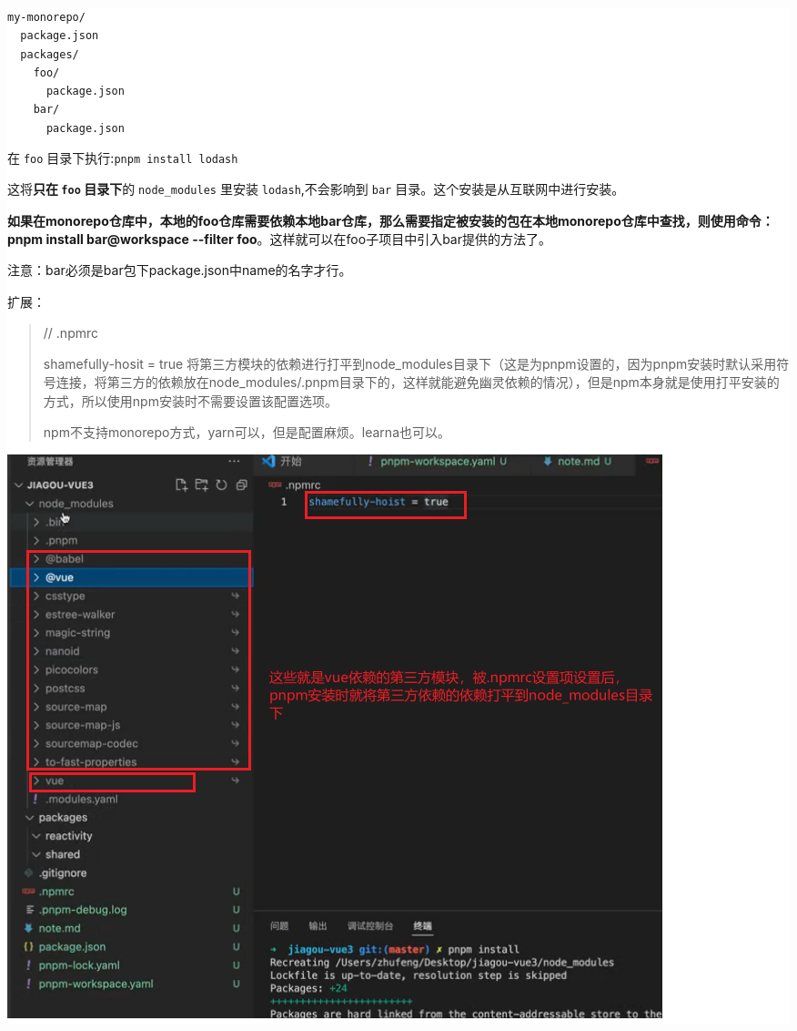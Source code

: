 ```
my-monorepo/
  package.json
  packages/
    foo/
      package.json
    bar/
      package.json
```

在 `foo` 目录下执行:`pnpm install lodash`

这将**只在 `foo` 目录下**的 `node_modules` 里安装 `lodash`,不会影响到 `bar` 目录。这个安装是从互联网中进行安装。

**如果在monorepo仓库中，本地的foo仓库需要依赖本地bar仓库，那么需要指定被安装的包在本地monorepo仓库中查找，则使用命令：pnpm install bar@workspace --filter foo**。这样就可以在foo子项目中引入bar提供的方法了。

注意：bar必须是bar包下package.json中name的名字才行。



扩展：

> // .npmrc
>
> shamefully-hosit = true   将第三方模块的依赖进行打平到node_modules目录下（这是为pnpm设置的，因为pnpm安装时默认采用符号连接，将第三方的依赖放在node_modules/.pnpm目录下的，这样就能避免幽灵依赖的情况），但是npm本身就是使用打平安装的方式，所以使用npm安装时不需要设置该配置选项。
>
> npm不支持monorepo方式，yarn可以，但是配置麻烦。learna也可以。

![image-20230830183817517](.\images\image-20230830183817517.png)
